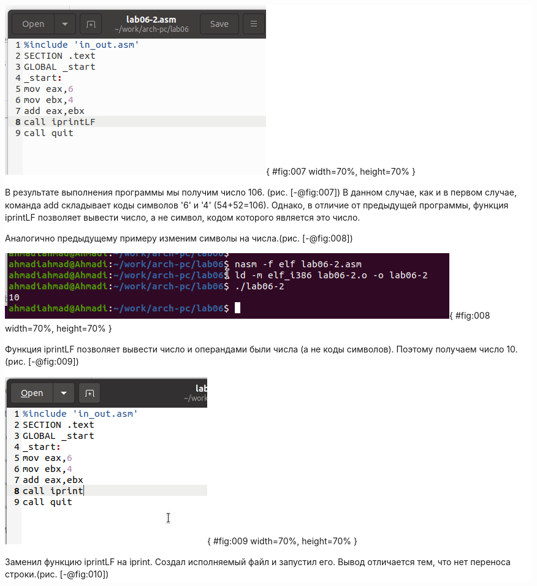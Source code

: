 ![Запуск программы lab6-2.asm](image/07.png){ #fig:007 width=70%, height=70% }

В результате выполнения программы мы получим число 106.  (рис. [-@fig:007])
В данном случае, как и в первом случае, команда add складывает коды символов 
'6' и '4' (54+52=106). Однако, в отличие от предыдущей программы, 
функция iprintLF позволяет вывести число, а не символ, кодом которого является это число.

Аналогично предыдущему примеру изменим символы на числа.(рис. [-@fig:008])

![Программа в файле lab6-2.asm](image/08.png){ #fig:008 width=70%, height=70% }

Функция iprintLF позволяет вывести число и операндами были числа (а не коды символов).
Поэтому получаем число 10.(рис. [-@fig:009])

![Запуск программы lab6-2.asm](image/09.png){ #fig:009 width=70%, height=70% }

Заменил функцию iprintLF на iprint. Создал исполняемый файл и запустил его. 
Вывод отличается тем, что нет переноса строки.(рис. [-@fig:010])
